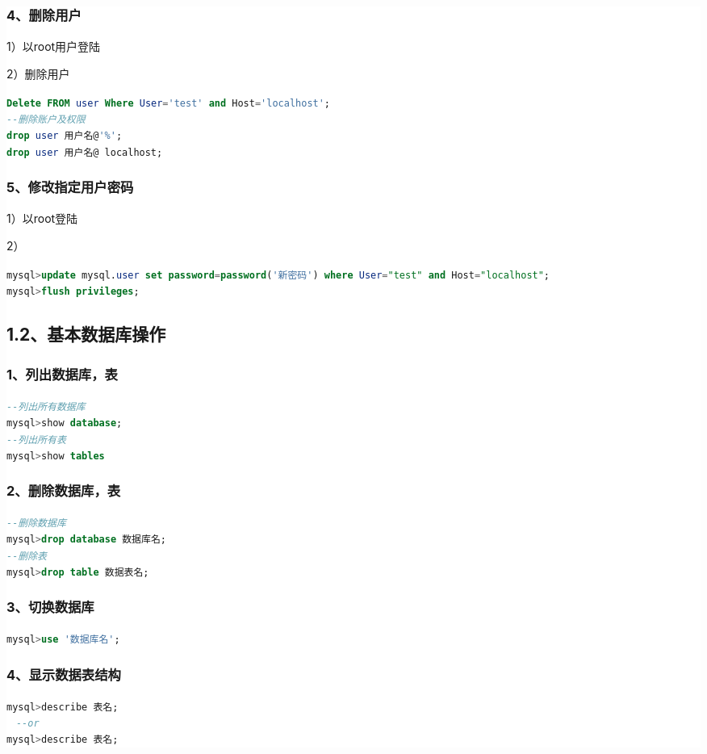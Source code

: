 ### 4、删除用户

1）以root用户登陆

2）删除用户

```SQL
Delete FROM user Where User='test' and Host='localhost';
--删除账户及权限
drop user 用户名@'%';
drop user 用户名@ localhost; 

```

### 5、修改指定用户密码

1）以root登陆

2）

```sql
mysql>update mysql.user set password=password('新密码') where User="test" and Host="localhost";
mysql>flush privileges;
```

## 1.2、基本数据库操作

### 1、列出数据库，表

```sql
--列出所有数据库
mysql>show database;
--列出所有表
mysql>show tables
```

### 2、删除数据库，表

```sql
--删除数据库
mysql>drop database 数据库名;
--删除表
mysql>drop table 数据表名;
```

### 3、切换数据库

```sql
mysql>use '数据库名';
```

### 4、显示数据表结构

```sql
mysql>describe 表名;
　--or
mysql>describe 表名;
```
